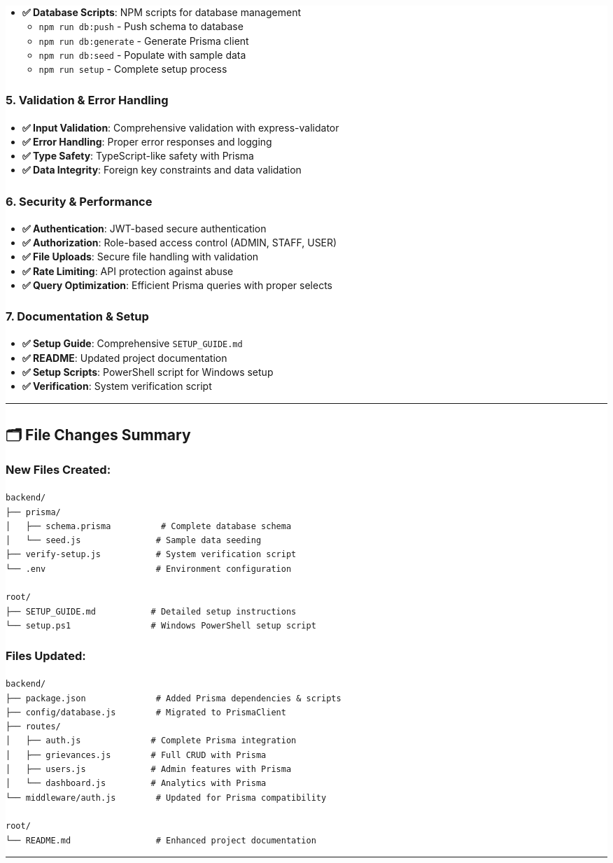 - **✅ Database Scripts**: NPM scripts for database management
  - `npm run db:push` - Push schema to database
  - `npm run db:generate` - Generate Prisma client
  - `npm run db:seed` - Populate with sample data
  - `npm run setup` - Complete setup process

### 5. Validation & Error Handling
- **✅ Input Validation**: Comprehensive validation with express-validator
- **✅ Error Handling**: Proper error responses and logging
- **✅ Type Safety**: TypeScript-like safety with Prisma
- **✅ Data Integrity**: Foreign key constraints and data validation

### 6. Security & Performance
- **✅ Authentication**: JWT-based secure authentication
- **✅ Authorization**: Role-based access control (ADMIN, STAFF, USER)
- **✅ File Uploads**: Secure file handling with validation
- **✅ Rate Limiting**: API protection against abuse
- **✅ Query Optimization**: Efficient Prisma queries with proper selects

### 7. Documentation & Setup
- **✅ Setup Guide**: Comprehensive `SETUP_GUIDE.md`
- **✅ README**: Updated project documentation
- **✅ Setup Scripts**: PowerShell script for Windows setup
- **✅ Verification**: System verification script

---

## 🗂️ File Changes Summary

### New Files Created:
```
backend/
├── prisma/
│   ├── schema.prisma          # Complete database schema
│   └── seed.js               # Sample data seeding
├── verify-setup.js           # System verification script
└── .env                      # Environment configuration

root/
├── SETUP_GUIDE.md           # Detailed setup instructions
└── setup.ps1                # Windows PowerShell setup script
```

### Files Updated:
```
backend/
├── package.json              # Added Prisma dependencies & scripts
├── config/database.js        # Migrated to PrismaClient
├── routes/
│   ├── auth.js              # Complete Prisma integration
│   ├── grievances.js        # Full CRUD with Prisma
│   ├── users.js             # Admin features with Prisma
│   └── dashboard.js         # Analytics with Prisma
└── middleware/auth.js        # Updated for Prisma compatibility

root/
└── README.md                 # Enhanced project documentation
```

---
